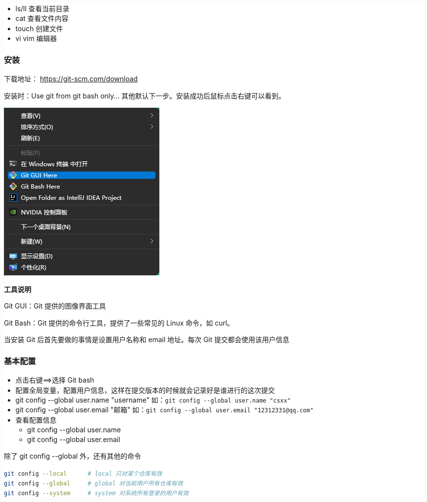 - ls/ll 查看当前目录 
- cat 查看文件内容 
- touch 创建文件 
- vi vim 编辑器

### 安装

下载地址： https://git-scm.com/download

安装时：Use git from git bash only... 其他默认下一步。安装成功后鼠标点击右键可以看到。

<img src="img/image-20211217201824831.png">

<b>工具说明</b>

Git GUI：Git 提供的图像界面工具

Git Bash：Git 提供的命令行工具，提供了一些常见的 Linux 命令，如 curl。

当安装 Git 后首先要做的事情是设置用户名称和 email 地址。每次 Git 提交都会使用该用户信息

### 基本配置

- 点击右键==>选择 Git bash
- 配置全局变量，配置用户信息，这样在提交版本的时候就会记录好是谁进行的这次提交
- git config --global user.name "username" 如：`git config --global user.name "csxx"`
- git config --global user.email "邮箱" 如：`git config --global user.email "12312331@qq.com"`
- 查看配置信息
    - git config --global user.name
    - git config --global user.email

除了 git config --global 外，还有其他的命令

```sh
git config --local		# local 只对某个仓库有效
git config --global		# global 对当前用户所有仓库有效
git config --system		# system 对系统所有登录的用户有效
```
